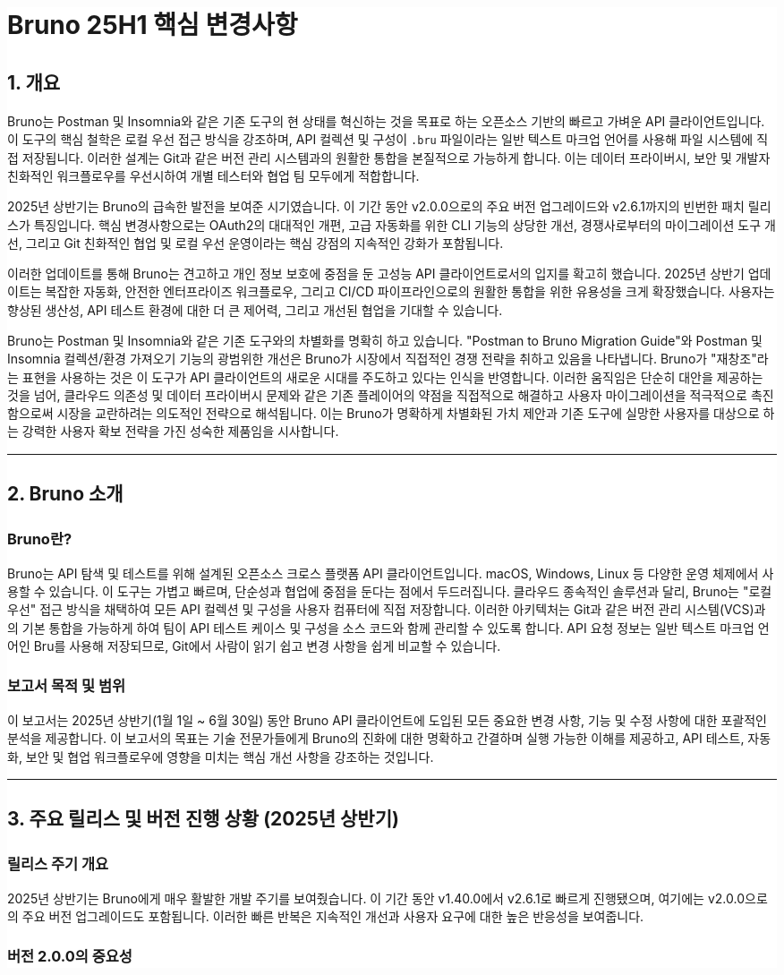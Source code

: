 # Bruno 25H1 핵심 변경사항

## 1. 개요

Bruno는 Postman 및 Insomnia와 같은 기존 도구의 현 상태를 혁신하는 것을 목표로 하는 오픈소스 기반의 빠르고 가벼운 API 클라이언트입니다. 이 도구의 핵심 철학은 로컬 우선 접근 방식을 강조하며, API 컬렉션 및 구성이 `.bru` 파일이라는 일반 텍스트 마크업 언어를 사용해 파일 시스템에 직접 저장됩니다. 이러한 설계는 Git과 같은 버전 관리 시스템과의 원활한 통합을 본질적으로 가능하게 합니다. 이는 데이터 프라이버시, 보안 및 개발자 친화적인 워크플로우를 우선시하여 개별 테스터와 협업 팀 모두에게 적합합니다.

2025년 상반기는 Bruno의 급속한 발전을 보여준 시기였습니다. 이 기간 동안 v2.0.0으로의 주요 버전 업그레이드와 v2.6.1까지의 빈번한 패치 릴리스가 특징입니다. 핵심 변경사항으로는 OAuth2의 대대적인 개편, 고급 자동화를 위한 CLI 기능의 상당한 개선, 경쟁사로부터의 마이그레이션 도구 개선, 그리고 Git 친화적인 협업 및 로컬 우선 운영이라는 핵심 강점의 지속적인 강화가 포함됩니다.

이러한 업데이트를 통해 Bruno는 견고하고 개인 정보 보호에 중점을 둔 고성능 API 클라이언트로서의 입지를 확고히 했습니다. 2025년 상반기 업데이트는 복잡한 자동화, 안전한 엔터프라이즈 워크플로우, 그리고 CI/CD 파이프라인으로의 원활한 통합을 위한 유용성을 크게 확장했습니다. 사용자는 향상된 생산성, API 테스트 환경에 대한 더 큰 제어력, 그리고 개선된 협업을 기대할 수 있습니다.

Bruno는 Postman 및 Insomnia와 같은 기존 도구와의 차별화를 명확히 하고 있습니다. "Postman to Bruno Migration Guide"와 Postman 및 Insomnia 컬렉션/환경 가져오기 기능의 광범위한 개선은 Bruno가 시장에서 직접적인 경쟁 전략을 취하고 있음을 나타냅니다. Bruno가 "재창조"라는 표현을 사용하는 것은 이 도구가 API 클라이언트의 새로운 시대를 주도하고 있다는 인식을 반영합니다. 이러한 움직임은 단순히 대안을 제공하는 것을 넘어, 클라우드 의존성 및 데이터 프라이버시 문제와 같은 기존 플레이어의 약점을 직접적으로 해결하고 사용자 마이그레이션을 적극적으로 촉진함으로써 시장을 교란하려는 의도적인 전략으로 해석됩니다. 이는 Bruno가 명확하게 차별화된 가치 제안과 기존 도구에 실망한 사용자를 대상으로 하는 강력한 사용자 확보 전략을 가진 성숙한 제품임을 시사합니다.

---

## 2. Bruno 소개

### Bruno란?

Bruno는 API 탐색 및 테스트를 위해 설계된 오픈소스 크로스 플랫폼 API 클라이언트입니다. macOS, Windows, Linux 등 다양한 운영 체제에서 사용할 수 있습니다. 이 도구는 가볍고 빠르며, 단순성과 협업에 중점을 둔다는 점에서 두드러집니다. 클라우드 종속적인 솔루션과 달리, Bruno는 "로컬 우선" 접근 방식을 채택하여 모든 API 컬렉션 및 구성을 사용자 컴퓨터에 직접 저장합니다. 이러한 아키텍처는 Git과 같은 버전 관리 시스템(VCS)과의 기본 통합을 가능하게 하여 팀이 API 테스트 케이스 및 구성을 소스 코드와 함께 관리할 수 있도록 합니다. API 요청 정보는 일반 텍스트 마크업 언어인 Bru를 사용해 저장되므로, Git에서 사람이 읽기 쉽고 변경 사항을 쉽게 비교할 수 있습니다.

### 보고서 목적 및 범위

이 보고서는 2025년 상반기(1월 1일 ~ 6월 30일) 동안 Bruno API 클라이언트에 도입된 모든 중요한 변경 사항, 기능 및 수정 사항에 대한 포괄적인 분석을 제공합니다. 이 보고서의 목표는 기술 전문가들에게 Bruno의 진화에 대한 명확하고 간결하며 실행 가능한 이해를 제공하고, API 테스트, 자동화, 보안 및 협업 워크플로우에 영향을 미치는 핵심 개선 사항을 강조하는 것입니다.

---

## 3. 주요 릴리스 및 버전 진행 상황 (2025년 상반기)

### 릴리스 주기 개요

2025년 상반기는 Bruno에게 매우 활발한 개발 주기를 보여줬습니다. 이 기간 동안 v1.40.0에서 v2.6.1로 빠르게 진행됐으며, 여기에는 v2.0.0으로의 주요 버전 업그레이드도 포함됩니다. 이러한 빠른 반복은 지속적인 개선과 사용자 요구에 대한 높은 반응성을 보여줍니다.

### 버전 2.0.0의 중요성
